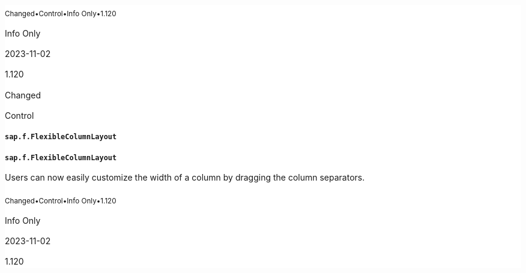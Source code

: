 <sub>Changed•Control•Info Only•1.120</sub>

</td>
<td valign="top">

Info Only 

</td>
<td valign="top">

2023-11-02

</td>
</tr>
<tr>
<td valign="top">

1.120 

</td>
<td valign="top">

Changed 

</td>
<td valign="top">

Control 

</td>
<td valign="top">

**`sap.f.FlexibleColumnLayout`** 

</td>
<td valign="top">

**`sap.f.FlexibleColumnLayout`**

Users can now easily customize the width of a column by dragging the column separators.

<sub>Changed•Control•Info Only•1.120</sub>

</td>
<td valign="top">

Info Only 

</td>
<td valign="top">

2023-11-02

</td>
</tr>
<tr>
<td valign="top">

1.120 

</td>
<td valign="top">
